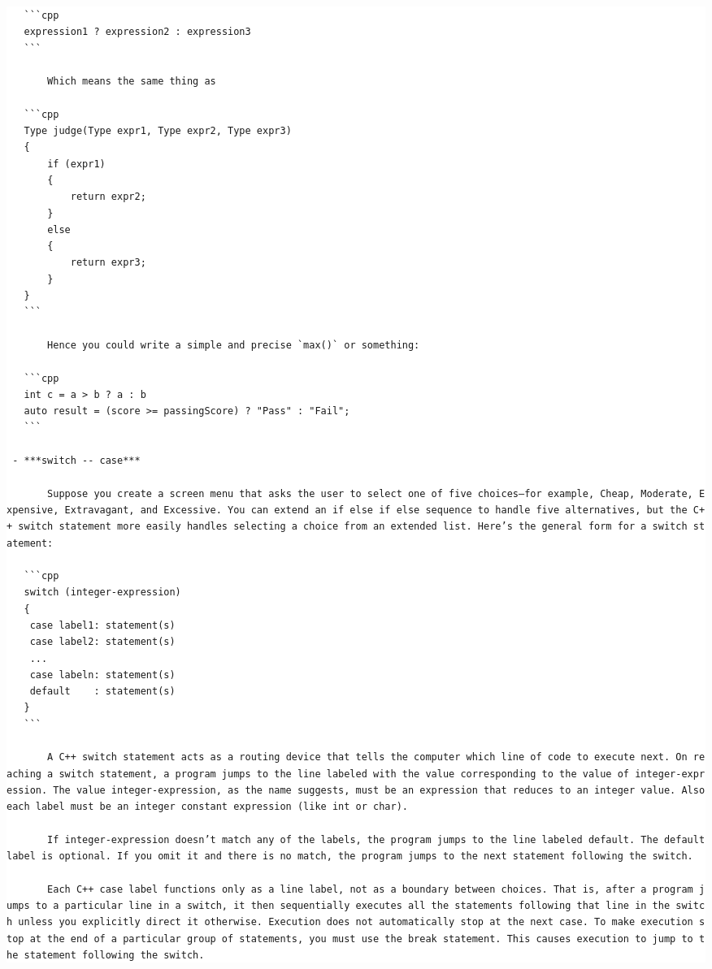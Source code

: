        ```cpp
       expression1 ? expression2 : expression3
       ```
       
       ​	Which means the same thing as
       
       ```cpp
       Type judge(Type expr1, Type expr2, Type expr3)
       {
           if (expr1)
           {
               return expr2;
           }
           else
           {
               return expr3;
           }
       }
       ```
       
       ​	Hence you could write a simple and precise `max()` or something:
       
       ```cpp
       int c = a > b ? a : b
       auto result = (score >= passingScore) ? "Pass" : "Fail";
       ```
       
     - ***switch -- case***
     
       ​	Suppose you create a screen menu that asks the user to select one of five choices—for example, Cheap, Moderate, Expensive, Extravagant, and Excessive. You can extend an if else if else sequence to handle five alternatives, but the C++ switch statement more easily handles selecting a choice from an extended list. Here’s the general form for a switch statement:
     
       ```cpp
       switch (integer-expression)
       {
       	case label1: statement(s)
       	case label2: statement(s)
       	...
       	case labeln: statement(s)
       	default	   : statement(s)
       }
       ```
     
       ​	A C++ switch statement acts as a routing device that tells the computer which line of code to execute next. On reaching a switch statement, a program jumps to the line labeled with the value corresponding to the value of integer-expression. The value integer-expression, as the name suggests, must be an expression that reduces to an integer value. Also each label must be an integer constant expression (like int or char).
     	
       ​	If integer-expression doesn’t match any of the labels, the program jumps to the line labeled default. The default label is optional. If you omit it and there is no match, the program jumps to the next statement following the switch.
     	
       ​	Each C++ case label functions only as a line label, not as a boundary between choices. That is, after a program jumps to a particular line in a switch, it then sequentially executes all the statements following that line in the switch unless you explicitly direct it otherwise. Execution does not automatically stop at the next case. To make execution stop at the end of a particular group of statements, you must use the break statement. This causes execution to jump to the statement following the switch.
     